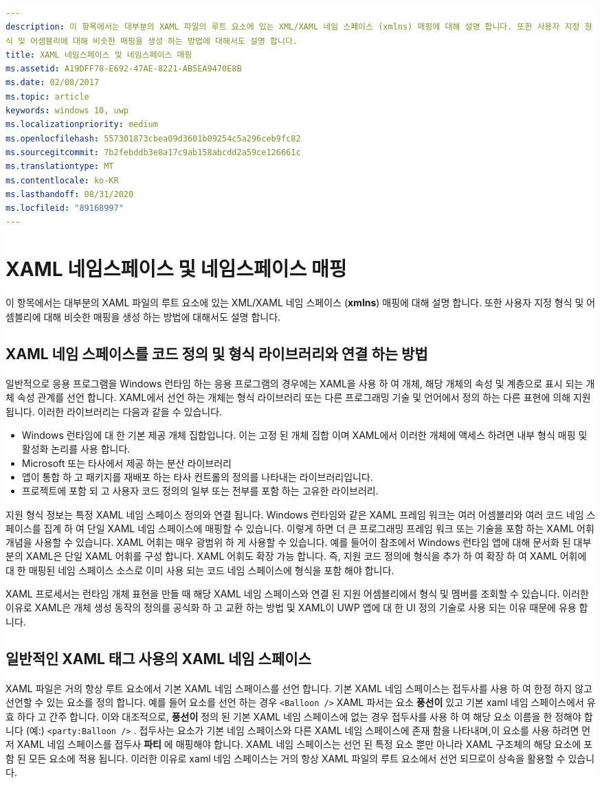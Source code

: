 ```yaml
---
description: 이 항목에서는 대부분의 XAML 파일의 루트 요소에 있는 XML/XAML 네임 스페이스 (xmlns) 매핑에 대해 설명 합니다. 또한 사용자 지정 형식 및 어셈블리에 대해 비슷한 매핑을 생성 하는 방법에 대해서도 설명 합니다.
title: XAML 네임스페이스 및 네임스페이스 매핑
ms.assetid: A19DFF78-E692-47AE-8221-AB5EA9470E8B
ms.date: 02/08/2017
ms.topic: article
keywords: windows 10, uwp
ms.localizationpriority: medium
ms.openlocfilehash: 557301873cbea09d3601b09254c5a296ceb9fc82
ms.sourcegitcommit: 7b2febddb3e8a17c9ab158abcdd2a59ce126661c
ms.translationtype: MT
ms.contentlocale: ko-KR
ms.lasthandoff: 08/31/2020
ms.locfileid: "89168997"
---
```

# <a name="xaml-namespaces-and-namespace-mapping"></a>XAML 네임스페이스 및 네임스페이스 매핑


이 항목에서는 대부분의 XAML 파일의 루트 요소에 있는 XML/XAML 네임 스페이스 (**xmlns**) 매핑에 대해 설명 합니다. 또한 사용자 지정 형식 및 어셈블리에 대해 비슷한 매핑을 생성 하는 방법에 대해서도 설명 합니다.

## <a name="how-xaml-namespaces-relate-to-code-definition-and-type-libraries"></a>XAML 네임 스페이스를 코드 정의 및 형식 라이브러리와 연결 하는 방법

일반적으로 응용 프로그램을 Windows 런타임 하는 응용 프로그램의 경우에는 XAML을 사용 하 여 개체, 해당 개체의 속성 및 계층으로 표시 되는 개체 속성 관계를 선언 합니다. XAML에서 선언 하는 개체는 형식 라이브러리 또는 다른 프로그래밍 기술 및 언어에서 정의 하는 다른 표현에 의해 지원 됩니다. 이러한 라이브러리는 다음과 같을 수 있습니다.

-   Windows 런타임에 대 한 기본 제공 개체 집합입니다. 이는 고정 된 개체 집합 이며 XAML에서 이러한 개체에 액세스 하려면 내부 형식 매핑 및 활성화 논리를 사용 합니다.
-   Microsoft 또는 타사에서 제공 하는 분산 라이브러리
-   앱이 통합 하 고 패키지를 재배포 하는 타사 컨트롤의 정의를 나타내는 라이브러리입니다.
-   프로젝트에 포함 되 고 사용자 코드 정의의 일부 또는 전부를 포함 하는 고유한 라이브러리.

지원 형식 정보는 특정 XAML 네임 스페이스 정의와 연결 됩니다. Windows 런타임와 같은 XAML 프레임 워크는 여러 어셈블리와 여러 코드 네임 스페이스를 집계 하 여 단일 XAML 네임 스페이스에 매핑할 수 있습니다. 이렇게 하면 더 큰 프로그래밍 프레임 워크 또는 기술을 포함 하는 XAML 어휘 개념을 사용할 수 있습니다. XAML 어휘는 매우 광범위 하 게 사용할 수 있습니다. 예를 들어이 참조에서 Windows 런타임 앱에 대해 문서화 된 대부분의 XAML은 단일 XAML 어휘를 구성 합니다. XAML 어휘도 확장 가능 합니다. 즉, 지원 코드 정의에 형식을 추가 하 여 확장 하 여 XAML 어휘에 대 한 매핑된 네임 스페이스 소스로 이미 사용 되는 코드 네임 스페이스에 형식을 포함 해야 합니다.

XAML 프로세서는 런타임 개체 표현을 만들 때 해당 XAML 네임 스페이스와 연결 된 지원 어셈블리에서 형식 및 멤버를 조회할 수 있습니다. 이러한 이유로 XAML은 개체 생성 동작의 정의를 공식화 하 고 교환 하는 방법 및 XAML이 UWP 앱에 대 한 UI 정의 기술로 사용 되는 이유 때문에 유용 합니다.

## <a name="xaml-namespaces-in-typical-xaml-markup-usage"></a>일반적인 XAML 태그 사용의 XAML 네임 스페이스

XAML 파일은 거의 항상 루트 요소에서 기본 XAML 네임 스페이스를 선언 합니다. 기본 XAML 네임 스페이스는 접두사를 사용 하 여 한정 하지 않고 선언할 수 있는 요소를 정의 합니다. 예를 들어 요소를 선언 하는 경우 `<Balloon />` XAML 파서는 요소 **풍선이** 있고 기본 xaml 네임 스페이스에서 유효 하다 고 간주 합니다. 이와 대조적으로, **풍선이** 정의 된 기본 XAML 네임 스페이스에 없는 경우 접두사를 사용 하 여 해당 요소 이름을 한 정해야 합니다 (예:) `<party:Balloon />` . 접두사는 요소가 기본 네임 스페이스와 다른 XAML 네임 스페이스에 존재 함을 나타내며,이 요소를 사용 하려면 먼저 XAML 네임 스페이스를 접두사 **파티** 에 매핑해야 합니다. XAML 네임 스페이스는 선언 된 특정 요소 뿐만 아니라 XAML 구조체의 해당 요소에 포함 된 모든 요소에 적용 됩니다. 이러한 이유로 xaml 네임 스페이스는 거의 항상 XAML 파일의 루트 요소에서 선언 되므로이 상속을 활용할 수 있습니다.
